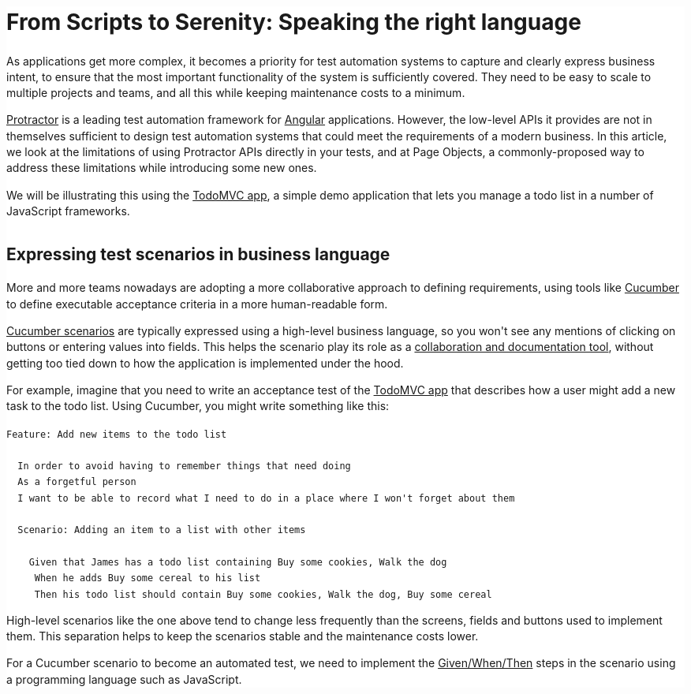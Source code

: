 # From Scripts to Serenity: Speaking the right language

As applications get more complex, it becomes a priority for test automation systems to capture and clearly express business intent, to ensure that the most important functionality of the system is sufficiently covered. They need to be easy to scale to multiple projects and teams, and all this while keeping maintenance costs to a minimum.

[Protractor](https://github.com/angular/protractor) is a leading test automation framework for [Angular](https://angularjs.org/) applications. However, the low-level APIs it provides are not in themselves sufficient to design test automation systems that could meet the requirements of a modern business. In this article, we look at the limitations of using Protractor APIs directly in your tests, and at Page Objects, a commonly-proposed way to address these limitations while introducing some new ones.

We will be illustrating this using the [TodoMVC app](http://www.todomvc.com/examples/angularjs/), a simple demo application that lets you manage a todo list in a number of JavaScript frameworks.

## Expressing test scenarios in business language

More and more teams nowadays are adopting a more collaborative approach to defining requirements, using tools like [Cucumber](https://github.com/cucumber/cucumber-js) to define executable acceptance criteria in a more human-readable form.

[Cucumber scenarios](https://github.com/cucumber/cucumber/wiki/Given-When-Then) are typically expressed using a high-level business language, so you won't see any mentions of clicking on buttons or entering values into fields. This helps the scenario play its role as a [collaboration and documentation tool](https://cucumber.io/blog/2014/03/03/the-worlds-most-misunderstood-collaboration-tool), without getting too tied down to how the application is implemented under the hood.

For example, imagine that you need to write an acceptance test
of the [TodoMVC app](http://todomvc.com/examples/angularjs/) that describes how a user might add a new task to the todo list. Using Cucumber, you might write something like this:

```gherkin
Feature: Add new items to the todo list

  In order to avoid having to remember things that need doing
  As a forgetful person
  I want to be able to record what I need to do in a place where I won't forget about them

  Scenario: Adding an item to a list with other items

    Given that James has a todo list containing Buy some cookies, Walk the dog
     When he adds Buy some cereal to his list
     Then his todo list should contain Buy some cookies, Walk the dog, Buy some cereal
```

High-level scenarios like the one above tend to change less frequently than the screens, fields and buttons used to implement them. This separation helps to keep the scenarios stable and the maintenance costs lower.

For a Cucumber scenario to become an automated test, we need to implement the [Given/When/Then](https://github.com/cucumber/cucumber/wiki/Step-Definitions) steps in the scenario using a programming language such as JavaScript.
